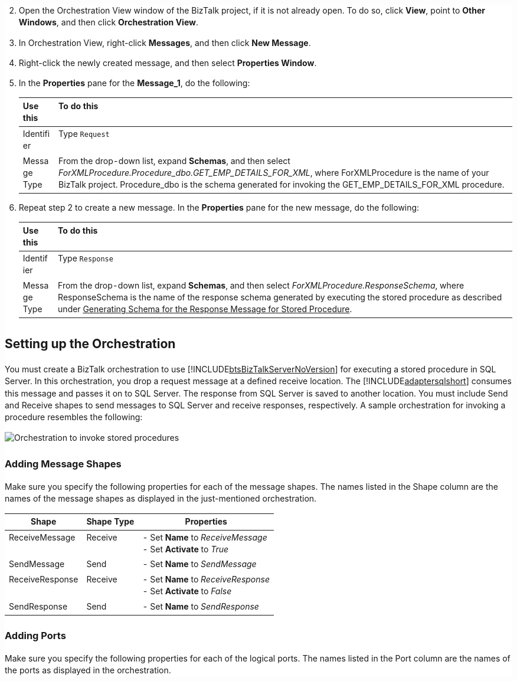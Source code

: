 2.  Open the Orchestration View window of the BizTalk project, if it is not already open. To do so, click **View**, point to **Other Windows**, and then click **Orchestration View**.

3.  In Orchestration View, right-click **Messages**, and then click **New Message**.

4.  Right-click the newly created message, and then select **Properties Window**.

5.  In the **Properties** pane for the **Message_1**, do the following:

    |Use this|To do this|
    |--------------|----------------|
    |Identifier|Type `Request`|
    |Message Type|From the drop-down list, expand **Schemas**, and then select *ForXMLProcedure.Procedure_dbo.GET_EMP_DETAILS_FOR_XML*, where ForXMLProcedure is the name of your BizTalk project. Procedure_dbo is the schema generated for invoking the GET_EMP_DETAILS_FOR_XML procedure.|

6.  Repeat step 2 to create a new message. In the **Properties** pane for the new message, do the following:

    |Use this|To do this|
    |--------------|----------------|
    |Identifier|Type `Response`|
    |Message Type|From the drop-down list, expand **Schemas**, and then select *ForXMLProcedure.ResponseSchema*, where ResponseSchema is the name of the response schema generated by executing the stored procedure as described under [Generating Schema for the Response Message for Stored Procedure](#BKMK_RespSchema).|

## Setting up the Orchestration
 You must create a BizTalk orchestration to use [!INCLUDE[btsBizTalkServerNoVersion](../../includes/btsbiztalkservernoversion-md.md)] for executing a stored procedure in SQL Server. In this orchestration, you drop a request message at a defined receive location. The [!INCLUDE[adaptersqlshort](../../includes/adaptersqlshort-md.md)] consumes this message and passes it on to SQL Server. The response from SQL Server is saved to another location. You must include Send and Receive shapes to send messages to SQL Server and receive responses, respectively. A sample orchestration for invoking a procedure resembles the following:

 ![Orchestration to invoke stored procedures](../../adapters-and-accelerators/adapter-sql/media/eac6e8b6-f0f4-44af-8218-03ca3864b267.gif "eac6e8b6-f0f4-44af-8218-03ca3864b267")

### Adding Message Shapes
 Make sure you specify the following properties for each of the message shapes. The names listed in the Shape column are the names of the message shapes as displayed in the just-mentioned orchestration.

|Shape|Shape Type|Properties|
|-----------|----------------|----------------|
|ReceiveMessage|Receive|-   Set **Name** to *ReceiveMessage*<br />-   Set **Activate** to *True*|
|SendMessage|Send|-   Set **Name** to *SendMessage*|
|ReceiveResponse|Receive|-   Set **Name** to *ReceiveResponse*<br />-   Set **Activate** to *False*|
|SendResponse|Send|-   Set **Name** to *SendResponse*|

### Adding Ports
 Make sure you specify the following properties for each of the logical ports. The names listed in the Port column are the names of the ports as displayed in the orchestration.
